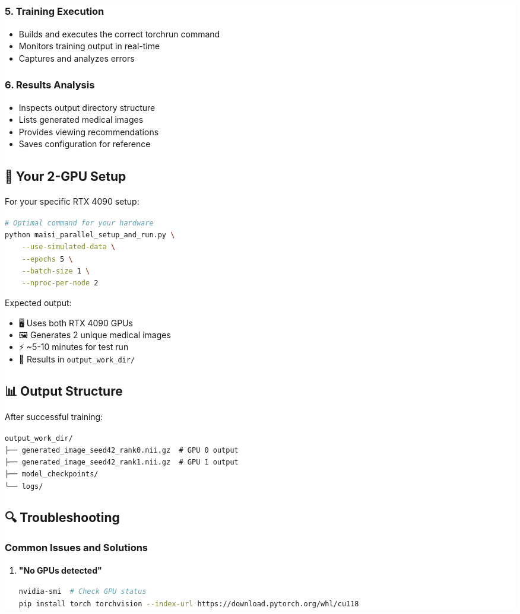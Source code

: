 ### 5. Training Execution
- Builds and executes the correct torchrun command
- Monitors training output in real-time
- Captures and analyzes errors

### 6. Results Analysis
- Inspects output directory structure
- Lists generated medical images
- Provides viewing recommendations
- Saves configuration for reference

## 🎯 Your 2-GPU Setup

For your specific RTX 4090 setup:

```bash
# Optimal command for your hardware
python maisi_parallel_setup_and_run.py \
    --use-simulated-data \
    --epochs 5 \
    --batch-size 1 \
    --nproc-per-node 2
```

Expected output:
- 🖥️ Uses both RTX 4090 GPUs
- 🖼️ Generates 2 unique medical images
- ⚡ ~5-10 minutes for test run
- 📁 Results in `output_work_dir/`

## 📊 Output Structure

After successful training:

```
output_work_dir/
├── generated_image_seed42_rank0.nii.gz  # GPU 0 output
├── generated_image_seed42_rank1.nii.gz  # GPU 1 output
├── model_checkpoints/
└── logs/
```

## 🔍 Troubleshooting

### Common Issues and Solutions

1. **"No GPUs detected"**
   ```bash
   nvidia-smi  # Check GPU status
   pip install torch torchvision --index-url https://download.pytorch.org/whl/cu118
   ```
